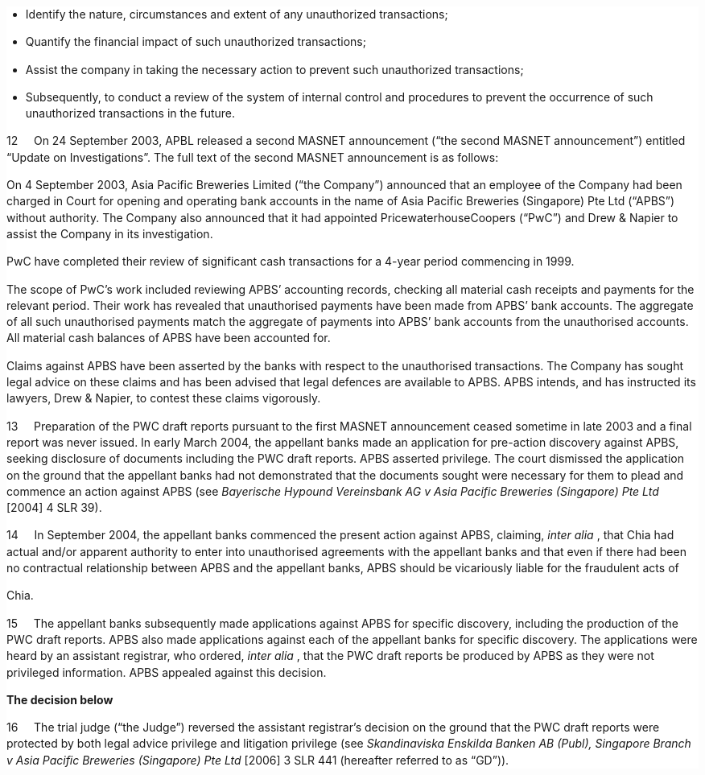 - Identify the nature, circumstances and extent of any unauthorized transactions; 

- Quantify the financial impact of such unauthorized transactions; 

- Assist the company in taking the necessary action to prevent such unauthorized transactions; 

- Subsequently, to conduct a review of the system of internal control and procedures to prevent the occurrence of such unauthorized transactions in the future. 

12     On 24 September 2003, APBL released a second MASNET announcement (“the second MASNET announcement”) entitled “Update on Investigations”. The full text of the second MASNET announcement is as follows: 

 On 4 September 2003, Asia Pacific Breweries Limited (“the Company”) announced that an employee of the Company had been charged in Court for opening and operating bank accounts in the name of Asia Pacific Breweries (Singapore) Pte Ltd (“APBS”) without authority. The Company also announced that it had appointed PricewaterhouseCoopers (“PwC”) and Drew & Napier to assist the Company in its investigation. 

 PwC have completed their review of significant cash transactions for a 4-year period commencing in 1999. 

 The scope of PwC’s work included reviewing APBS’ accounting records, checking all material cash receipts and payments for the relevant period. Their work has revealed that unauthorised payments have been made from APBS’ bank accounts. The aggregate of all such unauthorised payments match the aggregate of payments into APBS’ bank accounts from the unauthorised accounts. All material cash balances of APBS have been accounted for. 

 Claims against APBS have been asserted by the banks with respect to the unauthorised transactions. The Company has sought legal advice on these claims and has been advised that legal defences are available to APBS. APBS intends, and has instructed its lawyers, Drew & Napier, to contest these claims vigorously. 

13     Preparation of the PWC draft reports pursuant to the first MASNET announcement ceased sometime in late 2003 and a final report was never issued. In early March 2004, the appellant banks made an application for pre-action discovery against APBS, seeking disclosure of documents including the PWC draft reports. APBS asserted privilege. The court dismissed the application on the ground that the appellant banks had not demonstrated that the documents sought were necessary for them to plead and commence an action against APBS (see _Bayerische Hypound Vereinsbank AG v Asia Pacific Breweries (Singapore) Pte Ltd_ [2004] 4 SLR 39). 

14     In September 2004, the appellant banks commenced the present action against APBS, claiming, _inter alia_ , that Chia had actual and/or apparent authority to enter into unauthorised agreements with the appellant banks and that even if there had been no contractual relationship between APBS and the appellant banks, APBS should be vicariously liable for the fraudulent acts of 


Chia. 

15     The appellant banks subsequently made applications against APBS for specific discovery, including the production of the PWC draft reports. APBS also made applications against each of the appellant banks for specific discovery. The applications were heard by an assistant registrar, who ordered, _inter alia_ , that the PWC draft reports be produced by APBS as they were not privileged information. APBS appealed against this decision. 

**The decision below** 

16     The trial judge (“the Judge”) reversed the assistant registrar’s decision on the ground that the PWC draft reports were protected by both legal advice privilege and litigation privilege (see _Skandinaviska Enskilda Banken AB (Publ), Singapore Branch v Asia Pacific Breweries (Singapore) Pte Ltd_ [2006] 3 SLR 441 (hereafter referred to as “GD”)). 
